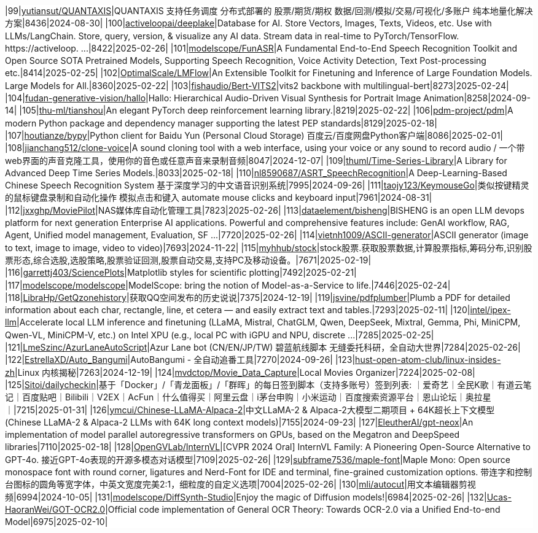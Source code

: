 |99|[yutiansut/QUANTAXIS](https://github.com/yutiansut/QUANTAXIS)|QUANTAXIS 支持任务调度 分布式部署的 股票/期货/期权  数据/回测/模拟/交易/可视化/多账户 纯本地量化解决方案|8436|2024-08-30|
|100|[activeloopai/deeplake](https://github.com/activeloopai/deeplake)|Database for AI. Store Vectors, Images, Texts, Videos, etc. Use with LLMs/LangChain. Store, query, version, & visualize any AI data. Stream data in real-time to PyTorch/TensorFlow. https://activeloop. ...|8422|2025-02-26|
|101|[modelscope/FunASR](https://github.com/modelscope/FunASR)|A Fundamental End-to-End Speech Recognition Toolkit and Open Source SOTA Pretrained Models, Supporting Speech Recognition, Voice Activity Detection, Text Post-processing etc.|8414|2025-02-25|
|102|[OptimalScale/LMFlow](https://github.com/OptimalScale/LMFlow)|An Extensible Toolkit for Finetuning and Inference of Large Foundation Models. Large Models for All.|8360|2025-02-22|
|103|[fishaudio/Bert-VITS2](https://github.com/fishaudio/Bert-VITS2)|vits2 backbone with multilingual-bert|8273|2025-02-24|
|104|[fudan-generative-vision/hallo](https://github.com/fudan-generative-vision/hallo)|Hallo: Hierarchical Audio-Driven Visual Synthesis for Portrait Image Animation|8258|2024-09-14|
|105|[thu-ml/tianshou](https://github.com/thu-ml/tianshou)|An elegant PyTorch deep reinforcement learning library.|8219|2025-02-22|
|106|[pdm-project/pdm](https://github.com/pdm-project/pdm)|A modern Python package and dependency manager supporting the latest PEP standards|8129|2025-02-18|
|107|[houtianze/bypy](https://github.com/houtianze/bypy)|Python client for Baidu Yun (Personal Cloud Storage) 百度云/百度网盘Python客户端|8086|2025-02-01|
|108|[jianchang512/clone-voice](https://github.com/jianchang512/clone-voice)|A sound cloning tool with a web interface, using your voice or any sound to record audio / 一个带web界面的声音克隆工具，使用你的音色或任意声音来录制音频|8047|2024-12-07|
|109|[thuml/Time-Series-Library](https://github.com/thuml/Time-Series-Library)|A Library for Advanced Deep Time Series Models.|8033|2025-02-18|
|110|[nl8590687/ASRT_SpeechRecognition](https://github.com/nl8590687/ASRT_SpeechRecognition)|A Deep-Learning-Based Chinese Speech Recognition System 基于深度学习的中文语音识别系统|7995|2024-09-26|
|111|[taojy123/KeymouseGo](https://github.com/taojy123/KeymouseGo)|类似按键精灵的鼠标键盘录制和自动化操作 模拟点击和键入   automate mouse clicks and keyboard input|7961|2024-08-31|
|112|[jxxghp/MoviePilot](https://github.com/jxxghp/MoviePilot)|NAS媒体库自动化管理工具|7823|2025-02-26|
|113|[dataelement/bisheng](https://github.com/dataelement/bisheng)|BISHENG is an open LLM devops platform for next generation Enterprise AI applications. Powerful and comprehensive features include: GenAI workflow, RAG, Agent, Unified model management, Evaluation, SF ...|7720|2025-02-26|
|114|[vietnh1009/ASCII-generator](https://github.com/vietnh1009/ASCII-generator)|ASCII generator (image to text, image to image, video to video)|7693|2024-11-22|
|115|[myhhub/stock](https://github.com/myhhub/stock)|stock股票.获取股票数据,计算股票指标,筹码分布,识别股票形态,综合选股,选股策略,股票验证回测,股票自动交易,支持PC及移动设备。|7671|2025-02-19|
|116|[garrettj403/SciencePlots](https://github.com/garrettj403/SciencePlots)|Matplotlib styles for scientific plotting|7492|2025-02-21|
|117|[modelscope/modelscope](https://github.com/modelscope/modelscope)|ModelScope: bring the notion of Model-as-a-Service to life.|7446|2025-02-24|
|118|[LibraHp/GetQzonehistory](https://github.com/LibraHp/GetQzonehistory)|获取QQ空间发布的历史说说|7375|2024-12-19|
|119|[jsvine/pdfplumber](https://github.com/jsvine/pdfplumber)|Plumb a PDF for detailed information about each char, rectangle, line, et cetera — and easily extract text and tables.|7293|2025-02-11|
|120|[intel/ipex-llm](https://github.com/intel/ipex-llm)|Accelerate local LLM inference and finetuning (LLaMA, Mistral, ChatGLM, Qwen, DeepSeek, Mixtral, Gemma, Phi, MiniCPM, Qwen-VL, MiniCPM-V, etc.) on Intel XPU (e.g., local PC with iGPU and NPU, discrete ...|7285|2025-02-25|
|121|[LmeSzinc/AzurLaneAutoScript](https://github.com/LmeSzinc/AzurLaneAutoScript)|Azur Lane bot (CN/EN/JP/TW) 碧蓝航线脚本   无缝委托科研，全自动大世界|7284|2025-02-26|
|122|[EstrellaXD/Auto_Bangumi](https://github.com/EstrellaXD/Auto_Bangumi)|AutoBangumi - 全自动追番工具|7270|2024-09-26|
|123|[hust-open-atom-club/linux-insides-zh](https://github.com/hust-open-atom-club/linux-insides-zh)|Linux 内核揭秘|7263|2024-12-19|
|124|[mvdctop/Movie_Data_Capture](https://github.com/mvdctop/Movie_Data_Capture)|Local Movies Organizer|7224|2025-02-08|
|125|[Sitoi/dailycheckin](https://github.com/Sitoi/dailycheckin)|基于「Docker」/「青龙面板」/「群晖」的每日签到脚本（支持多账号）签到列表: ｜爱奇艺｜全民K歌｜有道云笔记｜百度贴吧｜Bilibili｜V2EX｜AcFun｜什么值得买｜阿里云盘｜i茅台申购｜小米运动｜百度搜索资源平台｜恩山论坛｜奥拉星｜|7215|2025-01-31|
|126|[ymcui/Chinese-LLaMA-Alpaca-2](https://github.com/ymcui/Chinese-LLaMA-Alpaca-2)|中文LLaMA-2 & Alpaca-2大模型二期项目 + 64K超长上下文模型 (Chinese LLaMA-2 & Alpaca-2 LLMs with 64K long context models)|7155|2024-09-23|
|127|[EleutherAI/gpt-neox](https://github.com/EleutherAI/gpt-neox)|An implementation of model parallel autoregressive transformers on GPUs, based on the Megatron and DeepSpeed libraries|7110|2025-02-18|
|128|[OpenGVLab/InternVL](https://github.com/OpenGVLab/InternVL)|[CVPR 2024 Oral] InternVL Family: A Pioneering Open-Source Alternative to GPT-4o.  接近GPT-4o表现的开源多模态对话模型|7109|2025-02-26|
|129|[subframe7536/maple-font](https://github.com/subframe7536/maple-font)|Maple Mono: Open source monospace font with round corner, ligatures and Nerd-Font for IDE and terminal, fine-grained customization options. 带连字和控制台图标的圆角等宽字体，中英文宽度完美2:1，细粒度的自定义选项|7004|2025-02-26|
|130|[mli/autocut](https://github.com/mli/autocut)|用文本编辑器剪视频|6994|2024-10-05|
|131|[modelscope/DiffSynth-Studio](https://github.com/modelscope/DiffSynth-Studio)|Enjoy the magic of Diffusion models!|6984|2025-02-26|
|132|[Ucas-HaoranWei/GOT-OCR2.0](https://github.com/Ucas-HaoranWei/GOT-OCR2.0)|Official code implementation of General OCR Theory:  Towards OCR-2.0 via a Unified End-to-end Model|6975|2025-02-10|